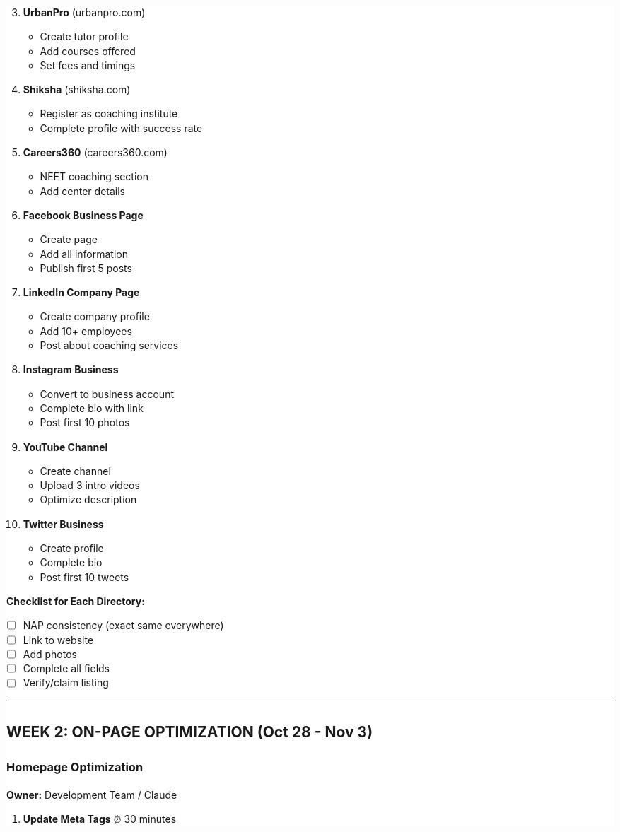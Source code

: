 3. **UrbanPro** (urbanpro.com)
   - Create tutor profile
   - Add courses offered
   - Set fees and timings

4. **Shiksha** (shiksha.com)
   - Register as coaching institute
   - Complete profile with success rate

5. **Careers360** (careers360.com)
   - NEET coaching section
   - Add center details

6. **Facebook Business Page**
   - Create page
   - Add all information
   - Publish first 5 posts

7. **LinkedIn Company Page**
   - Create company profile
   - Add 10+ employees
   - Post about coaching services

8. **Instagram Business**
   - Convert to business account
   - Complete bio with link
   - Post first 10 photos

9. **YouTube Channel**
   - Create channel
   - Upload 3 intro videos
   - Optimize description

10. **Twitter Business**
    - Create profile
    - Complete bio
    - Post first 10 tweets

**Checklist for Each Directory:**

- [ ] NAP consistency (exact same everywhere)
- [ ] Link to website
- [ ] Add photos
- [ ] Complete all fields
- [ ] Verify/claim listing

---

## WEEK 2: ON-PAGE OPTIMIZATION (Oct 28 - Nov 3)

### Homepage Optimization

**Owner:** Development Team / Claude

1. **Update Meta Tags** ⏰ 30 minutes
